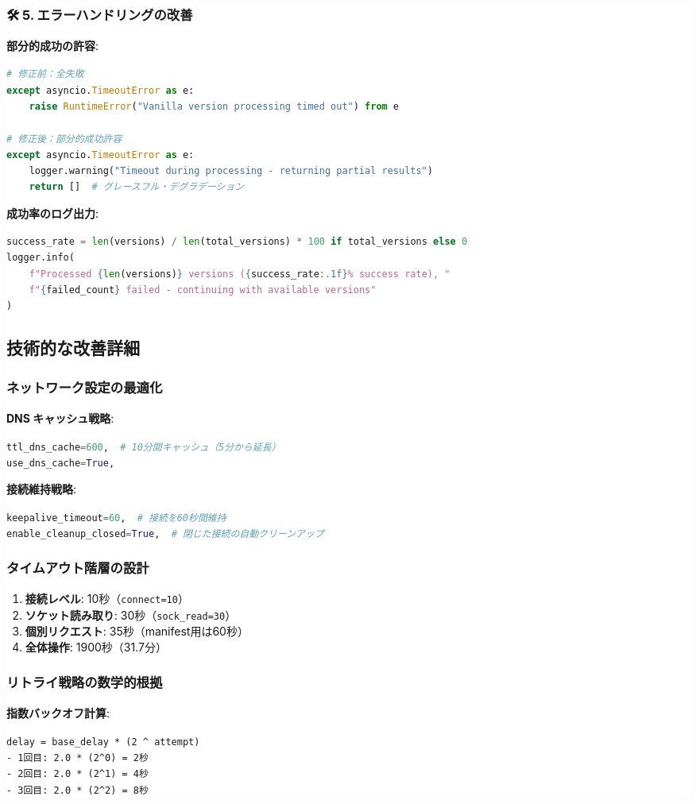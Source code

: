 ### 🛠️ 5. エラーハンドリングの改善

**部分的成功の許容**:
```python
# 修正前：全失敗
except asyncio.TimeoutError as e:
    raise RuntimeError("Vanilla version processing timed out") from e

# 修正後：部分的成功許容
except asyncio.TimeoutError as e:
    logger.warning("Timeout during processing - returning partial results")
    return []  # グレースフル・デグラデーション
```

**成功率のログ出力**:
```python
success_rate = len(versions) / len(total_versions) * 100 if total_versions else 0
logger.info(
    f"Processed {len(versions)} versions ({success_rate:.1f}% success rate), "
    f"{failed_count} failed - continuing with available versions"
)
```

## 技術的な改善詳細

### ネットワーク設定の最適化

**DNS キャッシュ戦略**:
```python
ttl_dns_cache=600,  # 10分間キャッシュ（5分から延長）
use_dns_cache=True,
```

**接続維持戦略**:
```python
keepalive_timeout=60,  # 接続を60秒間維持
enable_cleanup_closed=True,  # 閉じた接続の自動クリーンアップ
```

### タイムアウト階層の設計

1. **接続レベル**: 10秒（`connect=10`）
2. **ソケット読み取り**: 30秒（`sock_read=30`）
3. **個別リクエスト**: 35秒（manifest用は60秒）
4. **全体操作**: 1900秒（31.7分）

### リトライ戦略の数学的根拠

**指数バックオフ計算**:
```
delay = base_delay * (2 ^ attempt)
- 1回目: 2.0 * (2^0) = 2秒
- 2回目: 2.0 * (2^1) = 4秒
- 3回目: 2.0 * (2^2) = 8秒
```
